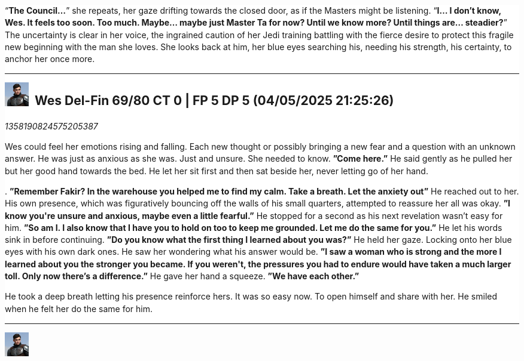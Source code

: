 “**The Council…**” she repeats, her gaze drifting towards the closed door, as if the Masters might be listening. “**I… I don’t know, Wes. It feels too soon. Too much. Maybe… maybe just Master Ta for now? Until we know more? Until things are… steadier?**” The uncertainty is clear in her voice, the ingrained caution of her Jedi training battling with the fierce desire to protect this fragile new beginning with the man she loves. She looks back at him, her blue eyes searching his, needing his strength, his certainty, to anchor her once more.

---

<img src="avatars/1357107538218324079/59de8da9d6db064613a68740ba0e4f59.png" alt="avatar" style="width: 40px; height: 40px; margin-right: 10px;" width="40" height="40" align="left">

## **Wes Del-Fin 69/80 CT 0 | FP 5 DP 5** (04/05/2025 21:25:26) <br style='clear: both;'>

*1358190824575205387*

Wes could feel her emotions rising and falling.   Each new thought or possibly bringing a new fear and a question with an unknown answer.  He was just as anxious as she was.   Just and unsure.  She needed to know.   **”Come here.”**  He said gently as he pulled her but her good hand towards the bed.   He let her sit first and then sat beside her, never letting go of her hand.  

.
**”Remember Fakir?  In the warehouse you helped me to find my calm.  Take a breath.  Let the anxiety out”**   He reached out to her.   His own presence, which was figuratively bouncing off the walls of his small quarters, attempted to reassure her all was okay.   **”I know you're unsure and anxious, maybe even a little fearful.”**  He stopped for a second as his next revelation wasn’t easy for him.   **”So am I.  I also know that I have you to hold on too to keep me grounded.   Let me do the same for you.”**  He let his words sink in before continuing.   **”Do you know what the first thing I learned about you was?”**  He held her gaze.   Locking onto her blue eyes with his own dark ones.   He saw her wondering what his answer would be.  **”I saw a woman who is strong and the more I learned about you the stronger you became.  If you weren't, the pressures you had to endure would have taken a much larger toll.  Only now there’s a difference.”**  He gave her hand a squeeze.   **”We have each other.”**   


He took a deep breath letting his presence reinforce hers.  It was so easy now.   To open himself and share with her.     He smiled when he felt her do the same for him.

---

<img src="avatars/1357107538218324079/59de8da9d6db064613a68740ba0e4f59.png" alt="avatar" style="width: 40px; height: 40px; margin-right: 10px;" width="40" height="40" align="left">
